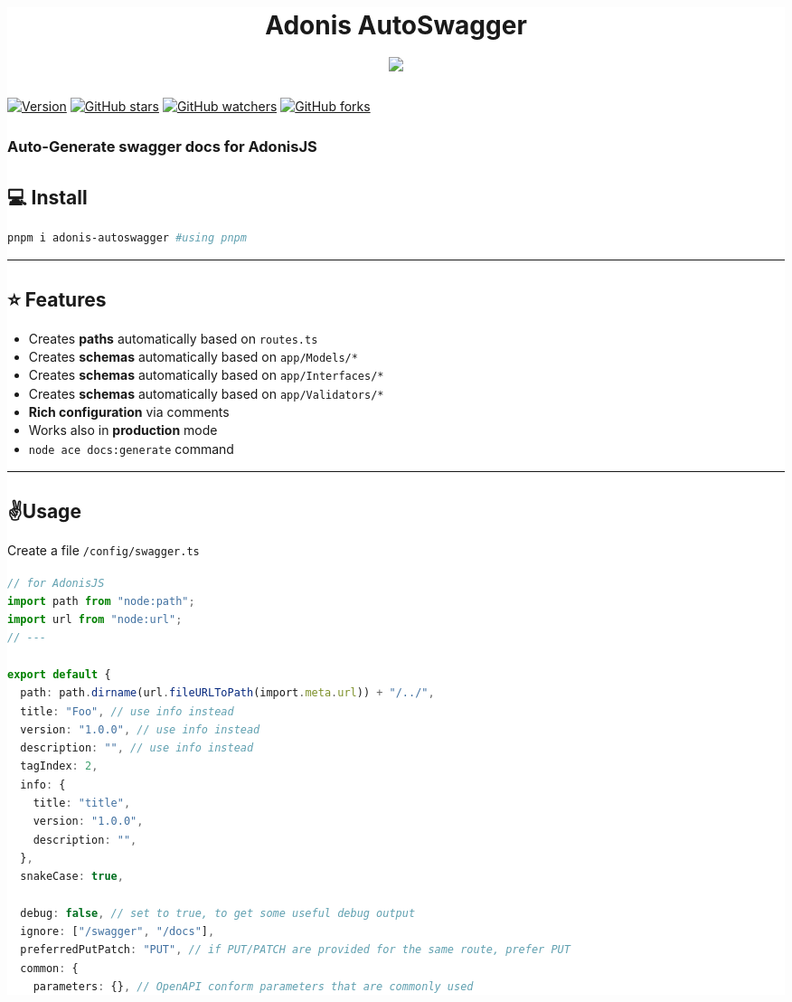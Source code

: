 <h1 align="center">
Adonis AutoSwagger <br />
<img src="https://upload.wikimedia.org/wikipedia/commons/a/ab/Swagger-logo.png" height="50" />
</h1>

[![Version](https://img.shields.io/github/tag/ad-on-is/adonis-autoswagger.svg?style=flat?branch=main)]()
[![GitHub stars](https://img.shields.io/github/stars/ad-on-is/adonis-autoswagger.svg?style=social&label=Star)]()
[![GitHub watchers](https://img.shields.io/github/watchers/ad-on-is/adonis-autoswagger.svg?style=social&label=Watch)]()
[![GitHub forks](https://img.shields.io/github/forks/ad-on-is/adonis-autoswagger.svg?style=social&label=Fork)]()

### Auto-Generate swagger docs for AdonisJS

## 💻️ Install

```bash
pnpm i adonis-autoswagger #using pnpm
```

---

## ⭐️ Features

- Creates **paths** automatically based on `routes.ts`
- Creates **schemas** automatically based on `app/Models/*`
- Creates **schemas** automatically based on `app/Interfaces/*`
- Creates **schemas** automatically based on `app/Validators/*`
- **Rich configuration** via comments
- Works also in **production** mode
- `node ace docs:generate` command

---

## ✌️Usage

Create a file `/config/swagger.ts`

```ts
// for AdonisJS
import path from "node:path";
import url from "node:url";
// ---

export default {
  path: path.dirname(url.fileURLToPath(import.meta.url)) + "/../",
  title: "Foo", // use info instead
  version: "1.0.0", // use info instead
  description: "", // use info instead
  tagIndex: 2,
  info: {
    title: "title",
    version: "1.0.0",
    description: "",
  },
  snakeCase: true,

  debug: false, // set to true, to get some useful debug output
  ignore: ["/swagger", "/docs"],
  preferredPutPatch: "PUT", // if PUT/PATCH are provided for the same route, prefer PUT
  common: {
    parameters: {}, // OpenAPI conform parameters that are commonly used
```